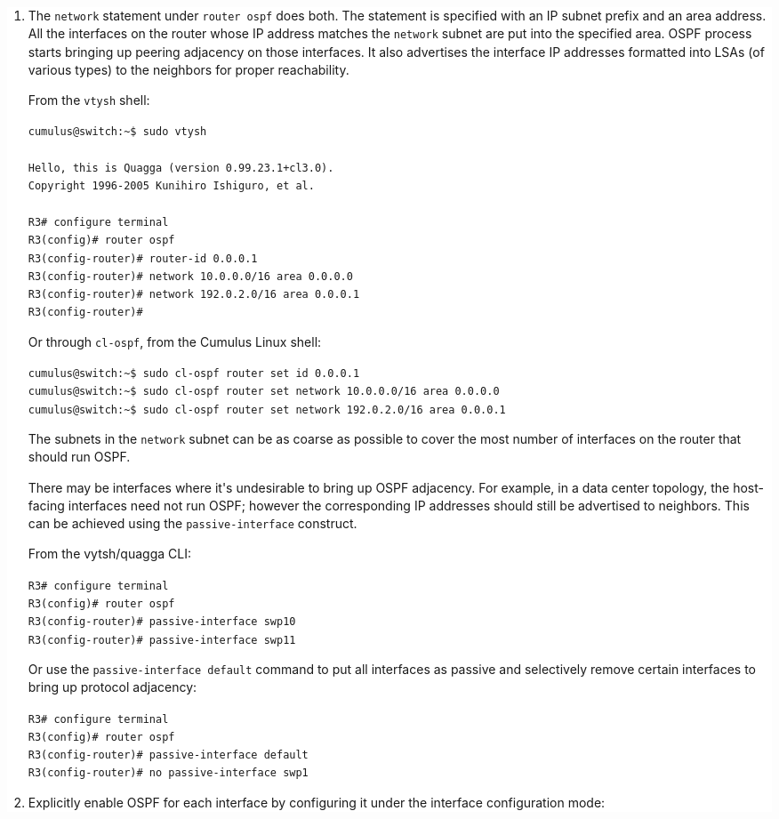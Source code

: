 1.  The `network` statement under `router ospf` does both. The statement
    is specified with an IP subnet prefix and an area address. All the
    interfaces on the router whose IP address matches the `network`
    subnet are put into the specified area. OSPF process starts bringing
    up peering adjacency on those interfaces. It also advertises the
    interface IP addresses formatted into LSAs (of various types) to the
    neighbors for proper reachability.
    
    From the `vtysh` shell:
    
        cumulus@switch:~$ sudo vtysh
         
        Hello, this is Quagga (version 0.99.23.1+cl3.0).
        Copyright 1996-2005 Kunihiro Ishiguro, et al.
         
        R3# configure terminal
        R3(config)# router ospf
        R3(config-router)# router-id 0.0.0.1
        R3(config-router)# network 10.0.0.0/16 area 0.0.0.0
        R3(config-router)# network 192.0.2.0/16 area 0.0.0.1
        R3(config-router)#
    
    Or through `cl-ospf`, from the Cumulus Linux shell:
    
        cumulus@switch:~$ sudo cl-ospf router set id 0.0.0.1
        cumulus@switch:~$ sudo cl-ospf router set network 10.0.0.0/16 area 0.0.0.0
        cumulus@switch:~$ sudo cl-ospf router set network 192.0.2.0/16 area 0.0.0.1
    
    The subnets in the `network` subnet can be as coarse as possible to
    cover the most number of interfaces on the router that should run
    OSPF.
    
    There may be interfaces where it's undesirable to bring up OSPF
    adjacency. For example, in a data center topology, the host-facing
    interfaces need not run OSPF; however the corresponding IP addresses
    should still be advertised to neighbors. This can be achieved using
    the `passive-interface` construct.
    
    From the vytsh/quagga CLI:
    
        R3# configure terminal
        R3(config)# router ospf
        R3(config-router)# passive-interface swp10
        R3(config-router)# passive-interface swp11
    
    Or use the `passive-interface default` command to put all interfaces
    as passive and selectively remove certain interfaces to bring up
    protocol adjacency:
    
        R3# configure terminal
        R3(config)# router ospf
        R3(config-router)# passive-interface default
        R3(config-router)# no passive-interface swp1

2.  Explicitly enable OSPF for each interface by configuring it under
    the interface configuration mode:
    